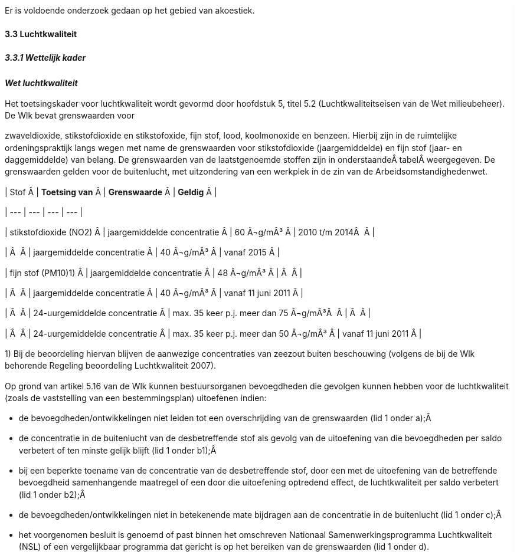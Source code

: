 Er is voldoende onderzoek gedaan op het gebied van akoestiek.

#### 3\.3 Luchtkwaliteit

##### 3\.3\.1 Wettelijk kader

***Wet luchtkwaliteit***

Het toetsingskader voor luchtkwaliteit wordt gevormd door hoofdstuk 5, titel 5\.2 (Luchtkwaliteitseisen van de Wet milieubeheer). De Wlk bevat grenswaarden voor

zwaveldioxide, stikstofdioxide en stikstofoxide, fijn stof, lood, koolmonoxide en benzeen. Hierbij zijn in de ruimtelijke ordeningspraktijk langs wegen met name de grenswaarden voor stikstofdioxide (jaargemiddelde) en fijn stof (jaar\- en daggemiddelde) van belang. De grenswaarden van de laatstgenoemde stoffen zijn in onderstaandeÂ tabelÂ weergegeven. De grenswaarden gelden voor de buitenlucht, met uitzondering van een werkplek in de zin van de Arbeidsomstandighedenwet.

| Stof   Â | **Toetsing van**   Â | **Grenswaarde**   Â | **Geldig**   Â |

| --- | --- | --- | --- |

| stikstofdioxide (NO2\)   Â | jaargemiddelde concentratie    Â | 60 Ã¬g/mÂ³    Â | 2010 t/m 2014Â     Â |

| Â    Â | jaargemiddelde concentratie   Â | 40 Ã¬g/mÂ³   Â | vanaf 2015    Â |

| fijn stof (PM10)1\)   Â | jaargemiddelde concentratie    Â | 48 Ã¬g/mÂ³    Â | Â    Â |

| Â    Â | jaargemiddelde concentratie    Â | 40 Ã¬g/mÂ³    Â | vanaf 11 juni 2011    Â |

| Â    Â | 24\-uurgemiddelde concentratie    Â | max. 35 keer p.j. meer dan 75 Ã¬g/mÂ³Â     Â | Â    Â |

| Â    Â | 24\-uurgemiddelde concentratie    Â | max. 35 keer p.j. meer dan 50 Ã¬g/mÂ³    Â | vanaf 11 juni 2011   Â |

1\) Bij de beoordeling hiervan blijven de aanwezige concentraties van zeezout buiten beschouwing (volgens de bij de Wlk behorende Regeling beoordeling Luchtkwaliteit 2007\).

Op grond van artikel 5\.16 van de Wlk kunnen bestuursorganen bevoegdheden die gevolgen kunnen hebben voor de luchtkwaliteit (zoals de vaststelling van een bestemmingsplan) uitoefenen indien:

* de bevoegdheden/ontwikkelingen niet leiden tot een overschrijding van de grenswaarden (lid 1 onder a);Â

* de concentratie in de buitenlucht van de desbetreffende stof als gevolg van de uitoefening van die bevoegdheden per saldo verbetert of ten minste gelijk blijft (lid 1 onder b1\);Â

* bij een beperkte toename van de concentratie van de desbetreffende stof, door een met de uitoefening van de betreffende bevoegdheid samenhangende maatregel of een door die uitoefening optredend effect, de luchtkwaliteit per saldo verbetert (lid 1 onder b2\);Â

* de bevoegdheden/ontwikkelingen niet in betekenende mate bijdragen aan de concentratie in de buitenlucht (lid 1 onder c);Â

* het voorgenomen besluit is genoemd of past binnen het omschreven Nationaal Samenwerkingsprogramma Luchtkwaliteit (NSL) of een vergelijkbaar programma dat gericht is op het bereiken van de grenswaarden (lid 1 onder d).
